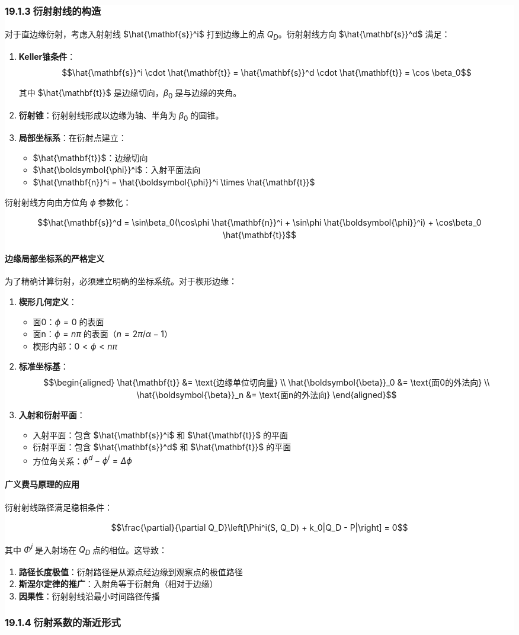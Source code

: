 ### 19.1.3 衍射射线的构造

对于直边缘衍射，考虑入射射线 $\hat{\mathbf{s}}^i$ 打到边缘上的点 $Q_D$。衍射射线方向 $\hat{\mathbf{s}}^d$ 满足：

1. **Keller锥条件**：
   $$\hat{\mathbf{s}}^i \cdot \hat{\mathbf{t}} = \hat{\mathbf{s}}^d \cdot \hat{\mathbf{t}} = \cos \beta_0$$
   
   其中 $\hat{\mathbf{t}}$ 是边缘切向，$\beta_0$ 是与边缘的夹角。

2. **衍射锥**：衍射射线形成以边缘为轴、半角为 $\beta_0$ 的圆锥。

3. **局部坐标系**：在衍射点建立：
   - $\hat{\mathbf{t}}$：边缘切向
   - $\hat{\boldsymbol{\phi}}^i$：入射平面法向
   - $\hat{\mathbf{n}}^i = \hat{\boldsymbol{\phi}}^i \times \hat{\mathbf{t}}$

衍射射线方向由方位角 $\phi$ 参数化：

$$\hat{\mathbf{s}}^d = \sin\beta_0(\cos\phi \hat{\mathbf{n}}^i + \sin\phi \hat{\boldsymbol{\phi}}^i) + \cos\beta_0 \hat{\mathbf{t}}$$

#### 边缘局部坐标系的严格定义

为了精确计算衍射，必须建立明确的坐标系统。对于楔形边缘：

1. **楔形几何定义**：
   - 面0：$\phi = 0$ 的表面
   - 面n：$\phi = n\pi$ 的表面（$n = 2\pi/\alpha - 1$）
   - 楔形内部：$0 < \phi < n\pi$

2. **标准坐标基**：
   $$\begin{aligned}
   \hat{\mathbf{t}} &= \text{边缘单位切向量} \\
   \hat{\boldsymbol{\beta}}_0 &= \text{面0的外法向} \\
   \hat{\boldsymbol{\beta}}_n &= \text{面n的外法向}
   \end{aligned}$$

3. **入射和衍射平面**：
   - 入射平面：包含 $\hat{\mathbf{s}}^i$ 和 $\hat{\mathbf{t}}$ 的平面
   - 衍射平面：包含 $\hat{\mathbf{s}}^d$ 和 $\hat{\mathbf{t}}$ 的平面
   - 方位角关系：$\phi^d - \phi^i = \Delta\phi$

#### 广义费马原理的应用

衍射射线路径满足稳相条件：

$$\frac{\partial}{\partial Q_D}\left[\Phi^i(S, Q_D) + k_0|Q_D - P|\right] = 0$$

其中 $\Phi^i$ 是入射场在 $Q_D$ 点的相位。这导致：

1. **路径长度极值**：衍射路径是从源点经边缘到观察点的极值路径
2. **斯涅尔定律的推广**：入射角等于衍射角（相对于边缘）
3. **因果性**：衍射射线沿最小时间路径传播

### 19.1.4 衍射系数的渐近形式
